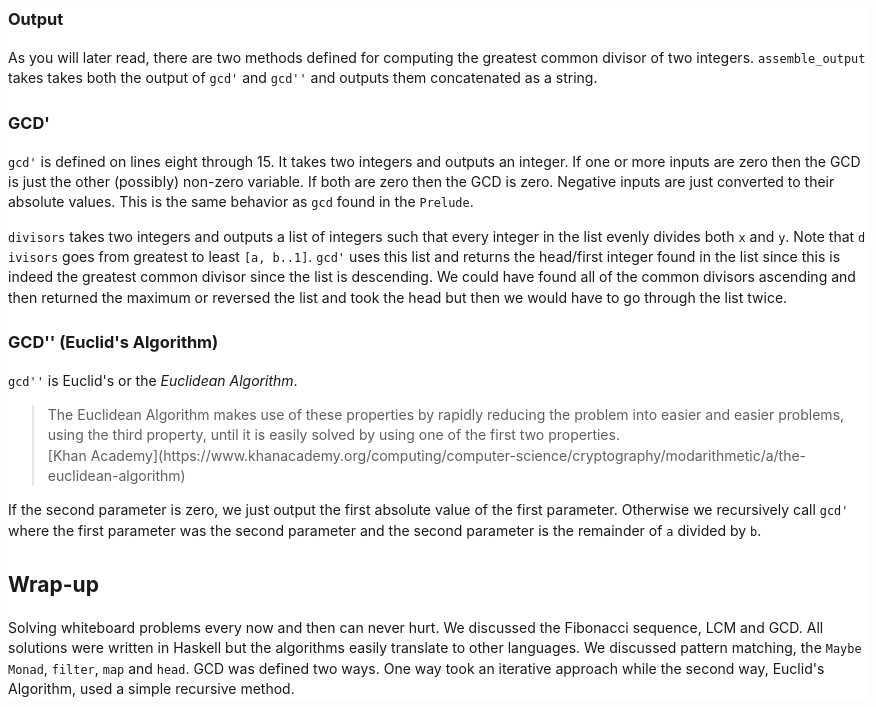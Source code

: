 ### Output

As you will later read, there are two methods defined for computing the greatest common divisor of two integers.
`assemble_output` takes takes both the output of `gcd'` and `gcd''` and outputs them concatenated as a string.

### GCD'

`gcd'` is defined on lines eight through 15.
It takes two integers and outputs an integer.
If one or more inputs are zero then the GCD is just the other (possibly) non-zero variable.
If both are zero then the GCD is zero.
Negative inputs are just converted to their absolute values.
This is the same behavior as `gcd` found in the `Prelude`.

`divisors` takes two integers and outputs a list of integers such that every integer in the list evenly divides
both `x` and `y`. Note that `divisors` goes from greatest to least `[a, b..1]`.
`gcd'` uses this list and returns the head/first integer found in the list since this is indeed the greatest
common divisor since the list is descending.
We could have found all of the common divisors ascending and then returned the maximum or reversed the list and took the head
but then we would have to go through the list twice.

### GCD'' (Euclid's Algorithm)

`gcd''` is Euclid's or the <i>Euclidean Algorithm</i>.

<blockquote>
The Euclidean Algorithm makes use of these properties by rapidly reducing the problem into easier and easier problems,
using the third property,  until it is easily solved by using one of the first two properties.

<footer>[Khan Academy](https://www.khanacademy.org/computing/computer-science/cryptography/modarithmetic/a/the-euclidean-algorithm)</footer>
</blockquote>

If the second parameter is zero, we just output the first absolute value of the first parameter.
Otherwise we recursively call `gcd'` where the first parameter was the second parameter and the second parameter
is the remainder of `a` divided by `b`.

## Wrap-up

Solving whiteboard problems every now and then can never hurt. We discussed the Fibonacci sequence, LCM and GCD.
All solutions were written in Haskell but the algorithms easily translate to other languages.
We discussed pattern matching, the `Maybe Monad`, `filter`, `map` and `head`. GCD was defined two ways.
One way took an iterative approach while the second way, Euclid's Algorithm, used a simple recursive method.

